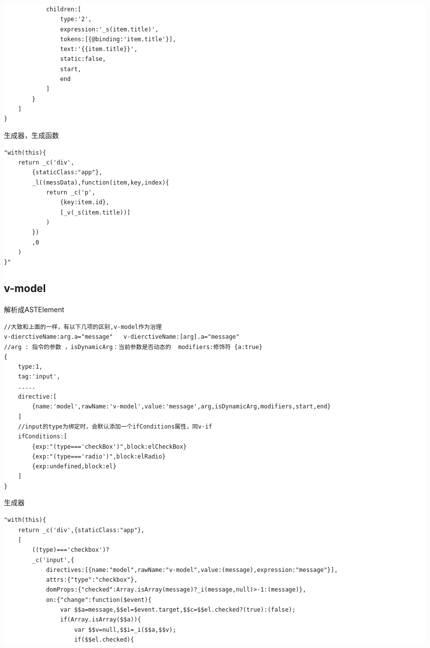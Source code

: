                 children:[
                    type:'2',
                    expression:'_s(item.title)',
                    tokens:[{@binding:'item.title'}],
                    text:'{{item.title}}',
                    static:false,
                    start,
                    end
                ]
            }
        ]
    }
    
生成器，生成函数

    "with(this){
        return _c('div',
            {staticClass:"app"},
            _l((messData),function(item,key,index){
                return _c('p',
                    {key:item.id},
                    [_v(_s(item.title))]
                )
            })
            ,0
        )
    }"


## v-model

解析成ASTElement
    
    //大致和上面的一样，有以下几项的区别,v-model作为治理
    v-dierctiveName:arg.a="message"   v-dierctiveName:[arg].a="message"  
    //arg : 指令的参数 ，isDynamicArg：当前参数是否动态的  modifiers:修饰符 {a:true} 
    {
        type:1,
        tag:'input',
        .....
        directive:[
            {name:'model',rawName:'v-model',value:'message',arg,isDynamicArg,modifiers,start,end}
        ]
        //input的type为绑定时，会默认添加一个ifConditions属性，同v-if
        ifConditions:[
            {exp:"(type==='checkBox')",block:elCheckBox}
            {exp:"(type==='radio')",block:elRadio}
            {exp:undefined,block:el}
        ]
    }
    
生成器
    
    "with(this){
        return _c('div',{staticClass:"app"},
        [
            ((type)==='checkbox')?
            _c('input',{
                directives:[{name:"model",rawName:"v-model",value:(message),expression:"message"}],
                attrs:{"type":"checkbox"},
                domProps:{"checked":Array.isArray(message)?_i(message,null)>-1:(message)},
                on:{"change":function($event){
                    var $$a=message,$$el=$event.target,$$c=$$el.checked?(true):(false);
                    if(Array.isArray($$a)){
                        var $$v=null,$$i=_i($$a,$$v);
                        if($$el.checked){